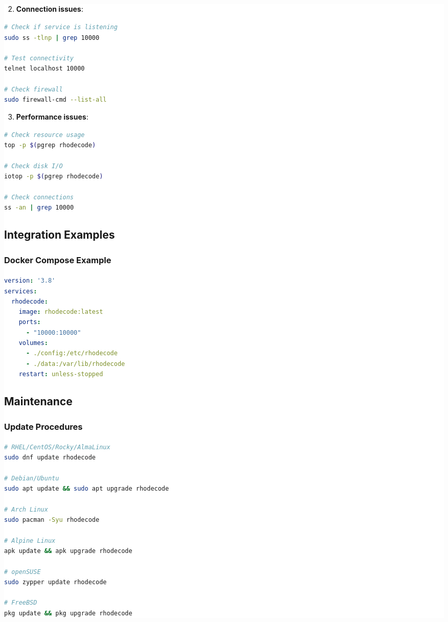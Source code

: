 2. **Connection issues**:
```bash
# Check if service is listening
sudo ss -tlnp | grep 10000

# Test connectivity
telnet localhost 10000

# Check firewall
sudo firewall-cmd --list-all
```

3. **Performance issues**:
```bash
# Check resource usage
top -p $(pgrep rhodecode)

# Check disk I/O
iotop -p $(pgrep rhodecode)

# Check connections
ss -an | grep 10000
```

## Integration Examples

### Docker Compose Example

```yaml
version: '3.8'
services:
  rhodecode:
    image: rhodecode:latest
    ports:
      - "10000:10000"
    volumes:
      - ./config:/etc/rhodecode
      - ./data:/var/lib/rhodecode
    restart: unless-stopped
```

## Maintenance

### Update Procedures

```bash
# RHEL/CentOS/Rocky/AlmaLinux
sudo dnf update rhodecode

# Debian/Ubuntu
sudo apt update && sudo apt upgrade rhodecode

# Arch Linux
sudo pacman -Syu rhodecode

# Alpine Linux
apk update && apk upgrade rhodecode

# openSUSE
sudo zypper update rhodecode

# FreeBSD
pkg update && pkg upgrade rhodecode

```